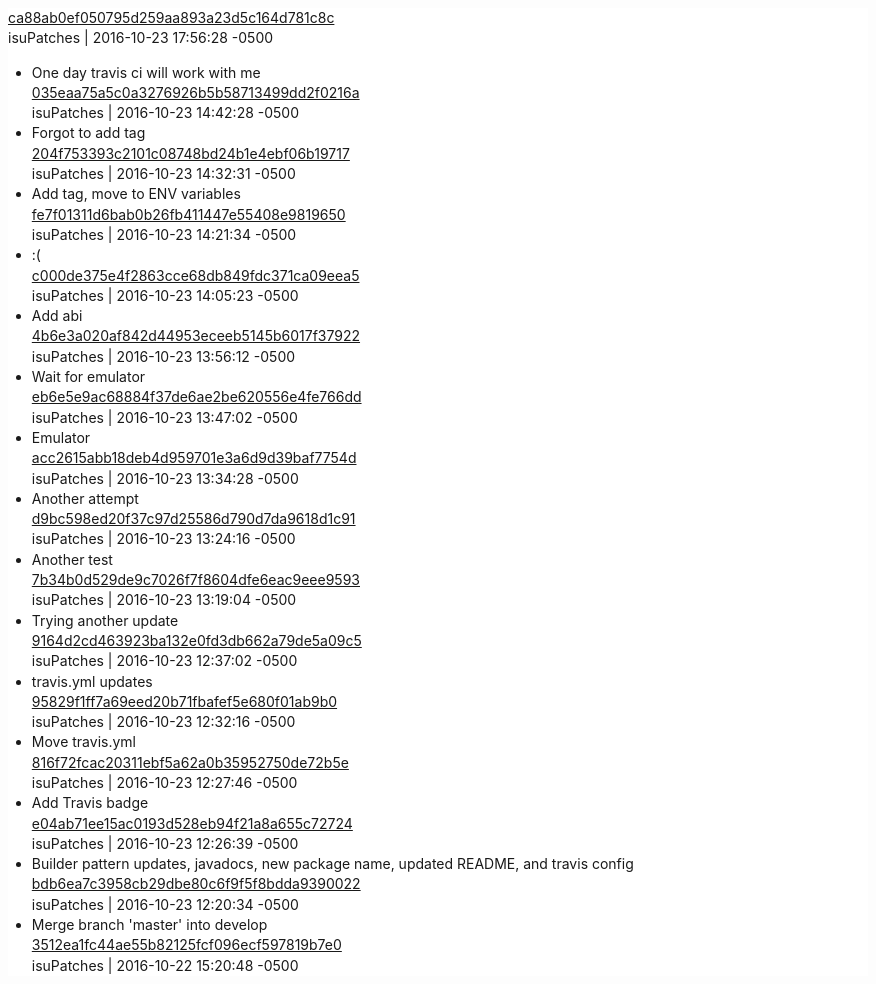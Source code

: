   [ca88ab0ef050795d259aa893a23d5c164d781c8c](https://github.com/isuPatches/android-wisefy/commit/ca88ab0ef050795d259aa893a23d5c164d781c8c)  
  isuPatches | 2016-10-23 17:56:28 -0500
* One day travis ci will work with me  
  [035eaa75a5c0a3276926b5b58713499dd2f0216a](https://github.com/isuPatches/android-wisefy/commit/035eaa75a5c0a3276926b5b58713499dd2f0216a)  
  isuPatches | 2016-10-23 14:42:28 -0500
* Forgot to add tag  
  [204f753393c2101c08748bd24b1e4ebf06b19717](https://github.com/isuPatches/android-wisefy/commit/204f753393c2101c08748bd24b1e4ebf06b19717)  
  isuPatches | 2016-10-23 14:32:31 -0500
* Add tag, move to ENV variables  
  [fe7f01311d6bab0b26fb411447e55408e9819650](https://github.com/isuPatches/android-wisefy/commit/fe7f01311d6bab0b26fb411447e55408e9819650)  
  isuPatches | 2016-10-23 14:21:34 -0500
* :(  
  [c000de375e4f2863cce68db849fdc371ca09eea5](https://github.com/isuPatches/android-wisefy/commit/c000de375e4f2863cce68db849fdc371ca09eea5)  
  isuPatches | 2016-10-23 14:05:23 -0500
* Add abi  
  [4b6e3a020af842d44953eceeb5145b6017f37922](https://github.com/isuPatches/android-wisefy/commit/4b6e3a020af842d44953eceeb5145b6017f37922)  
  isuPatches | 2016-10-23 13:56:12 -0500
* Wait for emulator  
  [eb6e5e9ac68884f37de6ae2be620556e4fe766dd](https://github.com/isuPatches/android-wisefy/commit/eb6e5e9ac68884f37de6ae2be620556e4fe766dd)  
  isuPatches | 2016-10-23 13:47:02 -0500
* Emulator  
  [acc2615abb18deb4d959701e3a6d9d39baf7754d](https://github.com/isuPatches/android-wisefy/commit/acc2615abb18deb4d959701e3a6d9d39baf7754d)  
  isuPatches | 2016-10-23 13:34:28 -0500
* Another attempt  
  [d9bc598ed20f37c97d25586d790d7da9618d1c91](https://github.com/isuPatches/android-wisefy/commit/d9bc598ed20f37c97d25586d790d7da9618d1c91)  
  isuPatches | 2016-10-23 13:24:16 -0500
* Another test  
  [7b34b0d529de9c7026f7f8604dfe6eac9eee9593](https://github.com/isuPatches/android-wisefy/commit/7b34b0d529de9c7026f7f8604dfe6eac9eee9593)  
  isuPatches | 2016-10-23 13:19:04 -0500
* Trying another update  
  [9164d2cd463923ba132e0fd3db662a79de5a09c5](https://github.com/isuPatches/android-wisefy/commit/9164d2cd463923ba132e0fd3db662a79de5a09c5)  
  isuPatches | 2016-10-23 12:37:02 -0500
* travis.yml updates  
  [95829f1ff7a69eed20b71fbafef5e680f01ab9b0](https://github.com/isuPatches/android-wisefy/commit/95829f1ff7a69eed20b71fbafef5e680f01ab9b0)  
  isuPatches | 2016-10-23 12:32:16 -0500
* Move travis.yml  
  [816f72fcac20311ebf5a62a0b35952750de72b5e](https://github.com/isuPatches/android-wisefy/commit/816f72fcac20311ebf5a62a0b35952750de72b5e)  
  isuPatches | 2016-10-23 12:27:46 -0500
* Add Travis badge  
  [e04ab71ee15ac0193d528eb94f21a8a655c72724](https://github.com/isuPatches/android-wisefy/commit/e04ab71ee15ac0193d528eb94f21a8a655c72724)  
  isuPatches | 2016-10-23 12:26:39 -0500
* Builder pattern updates, javadocs, new package name, updated README, and travis config  
  [bdb6ea7c3958cb29dbe80c6f9f5f8bdda9390022](https://github.com/isuPatches/android-wisefy/commit/bdb6ea7c3958cb29dbe80c6f9f5f8bdda9390022)  
  isuPatches | 2016-10-23 12:20:34 -0500
* Merge branch 'master' into develop  
  [3512ea1fc44ae55b82125fcf096ecf597819b7e0](https://github.com/isuPatches/android-wisefy/commit/3512ea1fc44ae55b82125fcf096ecf597819b7e0)  
  isuPatches | 2016-10-22 15:20:48 -0500
